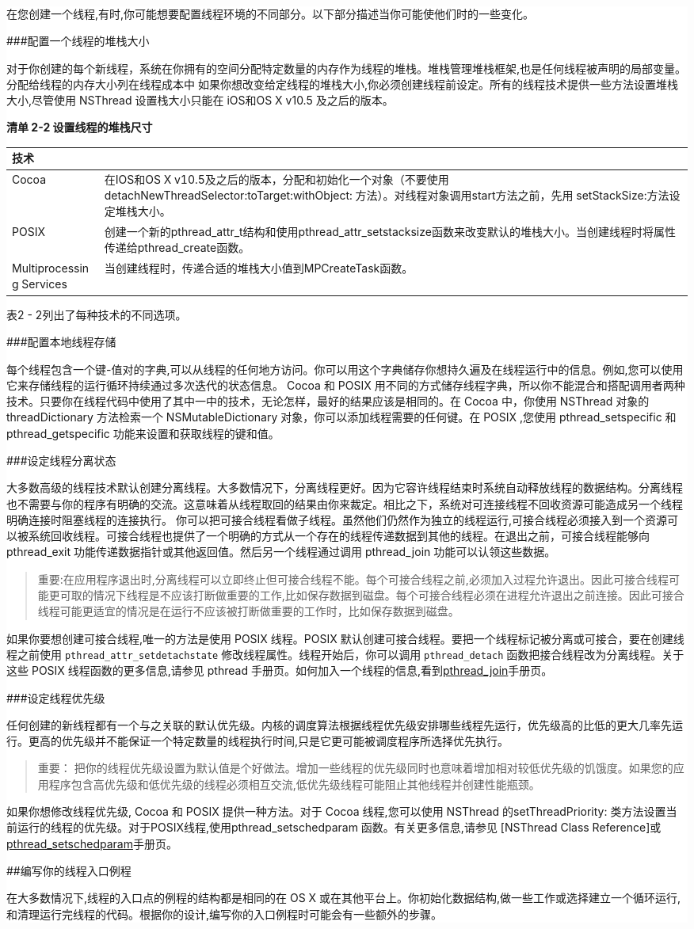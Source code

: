 在您创建一个线程,有时,你可能想要配置线程环境的不同部分。以下部分描述当你可能使他们时的一些变化。


###配置一个线程的堆栈大小

对于你创建的每个新线程，系统在你拥有的空间分配特定数量的内存作为线程的堆栈。堆栈管理堆栈框架,也是任何线程被声明的局部变量。分配给线程的内存大小列在线程成本中
如果你想改变给定线程的堆栈大小,你必须创建线程前设定。所有的线程技术提供一些方法设置堆栈大小,尽管使用 NSThread 设置栈大小只能在 iOS和OS X v10.5 及之后的版本。

**清单 2-2 设置线程的堆栈尺寸**

|技术||
|:---|:---|
|Cocoa|在IOS和OS X v10.5及之后的版本，分配和初始化一个对象（不要使用detachNewThreadSelector:toTarget:withObject: 方法）。对线程对象调用start方法之前，先用 setStackSize:方法设定堆栈大小。|
|POSIX|创建一个新的pthread_attr_t结构和使用pthread_attr_setstacksize函数来改变默认的堆栈大小。当创建线程时将属性传递给pthread_create函数。|
|Multiprocessing Services|当创建线程时，传递合适的堆栈大小值到MPCreateTask函数。|

表2 - 2列出了每种技术的不同选项。


###配置本地线程存储

每个线程包含一个键-值对的字典,可以从线程的任何地方访问。你可以用这个字典储存你想持久遍及在线程运行中的信息。例如,您可以使用它来存储线程的运行循环持续通过多次迭代的状态信息。
Cocoa 和 POSIX 用不同的方式储存线程字典，所以你不能混合和搭配调用者两种技术。只要你在线程代码中使用了其中一中的技术，无论怎样，最好的结果应该是相同的。在 Cocoa 中，你使用 NSThread 对象的 threadDictionary 方法检索一个 NSMutableDictionary 对象，你可以添加线程需要的任何键。在 POSIX ,您使用 pthread_setspecific 和 pthread_getspecific 功能来设置和获取线程的键和值。



###设定线程分离状态

大多数高级的线程技术默认创建分离线程。大多数情况下，分离线程更好。因为它容许线程结束时系统自动释放线程的数据结构。分离线程也不需要与你的程序有明确的交流。这意味着从线程取回的结果由你来裁定。相比之下，系统对可连接线程不回收资源可能造成另一个线程明确连接时阻塞线程的连接执行。
你可以把可接合线程看做子线程。虽然他们仍然作为独立的线程运行,可接合线程必须接入到一个资源可以被系统回收线程。可接合线程也提供了一个明确的方式从一个存在的线程传递数据到其他的线程。在退出之前，可接合线程能够向 pthread_exit 功能传递数据指针或其他返回值。然后另一个线程通过调用 pthread_join 功能可以认领这些数据。

>重要:在应用程序退出时,分离线程可以立即终止但可接合线程不能。每个可接合线程之前,必须加入过程允许退出。因此可接合线程可能更可取的情况下线程是不应该打断做重要的工作,比如保存数据到磁盘。每个可接合线程必须在进程允许退出之前连接。因此可接合线程可能更适宜的情况是在运行不应该被打断做重要的工作时，比如保存数据到磁盘。

如果你要想创建可接合线程,唯一的方法是使用 POSIX 线程。POSIX 默认创建可接合线程。要把一个线程标记被分离或可接合，要在创建线程之前使用 `pthread_attr_setdetachstate` 修改线程属性。线程开始后，你可以调用 `pthread_detach` 函数把接合线程改为分离线程。关于这些 POSIX 线程函数的更多信息,请参见 pthread 手册页。如何加入一个线程的信息,看到[pthread_join]()手册页。


###设定线程优先级

任何创建的新线程都有一个与之关联的默认优先级。内核的调度算法根据线程优先级安排哪些线程先运行，优先级高的比低的更大几率先运行。更高的优先级并不能保证一个特定数量的线程执行时间,只是它更可能被调度程序所选择优先执行。

>重要： 把你的线程优先级设置为默认值是个好做法。增加一些线程的优先级同时也意味着增加相对较低优先级的饥饿度。如果您的应用程序包含高优先级和低优先级的线程必须相互交流,低优先级线程可能阻止其他线程并创建性能瓶颈。

如果你想修改线程优先级, Cocoa 和 POSIX 提供一种方法。对于 Cocoa 线程,您可以使用 NSThread 的setThreadPriority: 类方法设置当前运行的线程的优先级。对于POSIX线程,使用pthread_setschedparam 函数。有关更多信息,请参见 [NSThread Class Reference]或 [pthread_setschedparam]()手册页。 


##编写你的线程入口例程

在大多数情况下,线程的入口点的例程的结构都是相同的在 OS X 或在其他平台上。你初始化数据结构,做一些工作或选择建立一个循环运行,和清理运行完线程的代码。根据你的设计,编写你的入口例程时可能会有一些额外的步骤。
